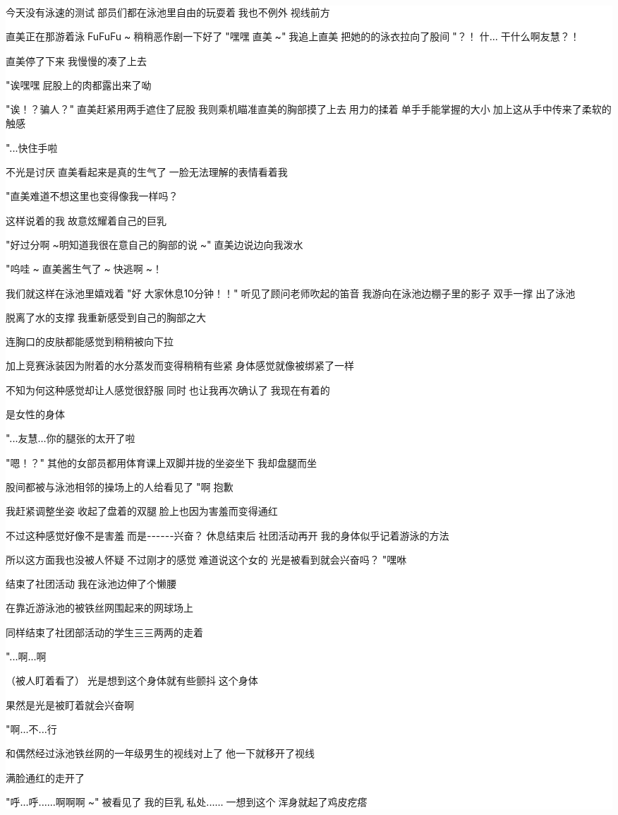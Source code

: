 今天没有泳速的测试 部员们都在泳池里自由的玩耍着 我也不例外 视线前方

直美正在那游着泳 FuFuFu ~ 稍稍恶作剧一下好了 "嘿嘿 直美 ~" 我追上直美 把她的的泳衣拉向了股间 "？！ 什... 干什么啊友慧？！

直美停了下来 我慢慢的凑了上去

"诶嘿嘿 屁股上的肉都露出来了呦

"诶！？骗人？" 直美赶紧用两手遮住了屁股 我则乘机瞄准直美的胸部摸了上去 用力的揉着 单手手能掌握的大小 加上这从手中传来了柔软的触感

"...快住手啦

不光是讨厌 直美看起来是真的生气了 一脸无法理解的表情看着我

"直美难道不想这里也变得像我一样吗？

这样说着的我 故意炫耀着自己的巨乳

"好过分啊 ~明知道我很在意自己的胸部的说 ~" 直美边说边向我泼水

"呜哇 ~ 直美酱生气了 ~ 快逃啊 ~！

我们就这样在泳池里嬉戏着 "好 大家休息10分钟！！" 听见了顾问老师吹起的笛音 我游向在泳池边棚子里的影子 双手一撑 出了泳池

脱离了水的支撑 我重新感受到自己的胸部之大

连胸口的皮肤都能感觉到稍稍被向下拉

加上竞赛泳装因为附着的水分蒸发而变得稍稍有些紧 身体感觉就像被绑紧了一样

不知为何这种感觉却让人感觉很舒服 同时 也让我再次确认了 我现在有着的

是女性的身体

"...友慧...你的腿张的太开了啦

"嗯！？" 其他的女部员都用体育课上双脚并拢的坐姿坐下 我却盘腿而坐

股间都被与泳池相邻的操场上的人给看见了 "啊 抱歉

我赶紧调整坐姿 收起了盘着的双腿 脸上也因为害羞而变得通红

不过这种感觉好像不是害羞 而是------兴奋？ 休息结束后 社团活动再开 我的身体似乎记着游泳的方法

所以这方面我也没被人怀疑 不过刚才的感觉 难道说这个女的 光是被看到就会兴奋吗？ "嘿咻

结束了社团活动 我在泳池边伸了个懒腰

在靠近游泳池的被铁丝网围起来的网球场上

同样结束了社团部活动的学生三三两两的走着

"...啊...啊

（被人盯着看了） 光是想到这个身体就有些颤抖 这个身体

果然是光是被盯着就会兴奋啊

"啊...不...行

和偶然经过泳池铁丝网的一年级男生的视线对上了 他一下就移开了视线

满脸通红的走开了

"呼...呼......啊啊啊 ~" 被看见了 我的巨乳 私处...... 一想到这个 浑身就起了鸡皮疙瘩
